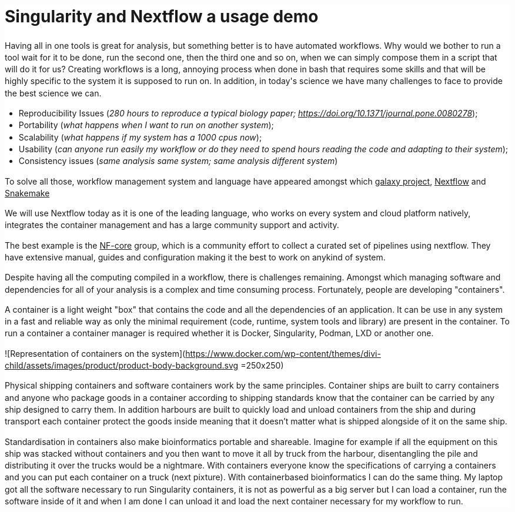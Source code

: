# Singularity and Nextflow a usage demo

Having all in one tools is great for analysis, but something better is to have automated workflows.
Why would we bother to run a tool wait for it to be done, run the second one, then the third one and so on, when we can simply compose them in a script that will do it for us?
Creating workflows is a long, annoying process when done in bash that requires some skills and that will be highly specific to the system it is supposed to run on. In addition, in today's science we have many challenges to face to provide the best science we can.

* Reproducibility Issues (*280 hours to reproduce a typical biology paper; https://doi.org/10.1371/journal.pone.0080278*);
* Portability (*what happens when I want to run on another system*);
* Scalability (*what happens if my system has a 1000 cpus now*);
* Usability (*can anyone run easily my workflow or do they need to spend hours reading the code and adapting to their system*);
* Consistency issues (*same analysis same system; same analysis different system*)

To solve all those, workflow management system and language have appeared amongst which [galaxy project](https://africa.usegalaxy.eu/), [Nextflow](https://www.nextflow.io/) and [Snakemake](https://snakemake.readthedocs.io/en/stable/)

We will use Nextflow today as it is one of the leading language, who works on every system and cloud platform natively, integrates the container management and has a large community support and activity.

The best example is the [NF-core](https://nf-co.re/) group, which is a community effort to collect a curated set of pipelines using nextflow.
They have extensive manual, guides and configuration making it the best to work on anykind of system.

Despite having all the computing compiled in a workflow, there is challenges remaining. Amongst which managing software and dependencies for all of your analysis is a complex and time consuming process.
Fortunately, people are developing "containers".

A container is a light weight "box" that contains the code and all the dependencies of an application.
It can be use in any system in a fast and reliable way as only the minimal requirement (code, runtime, system tools and library) are present in the container. To run a container a container manager is required whether it is Docker, Singularity, Podman, LXD or another one.

![Representation of containers on the system](https://www.docker.com/wp-content/themes/divi-child/assets/images/product/product-body-background.svg =250x250)

Physical shipping containers and software containers work by the same principles. Container ships are built to carry containers and anyone who package goods in a container according to shipping standards know that the container can be carried by any ship designed to carry them. 
In addition harbours are built to quickly load and unload containers from the ship and during transport each container protect the goods inside meaning that it doesn’t matter what is shipped alongside of it on the same ship.

Standardisation in containers also make bioinformatics portable and shareable. Imagine for example if all the equipment on this ship was stacked without containers and you then want to move it all by truck from the harbour, disentangling the pile and distributing it over the trucks would be a nightmare. With containers everyone know the specifications of carrying a containers and you can put each container on a truck (next pixture). With containerbased bioinformatics I can do the same thing. My laptop got all the software necessary to run Singularity containers, it is not as powerful as a big server but I can load a container, run the software inside of it and when I am done I can unload it and load the next container necessary for my workflow to run. 
